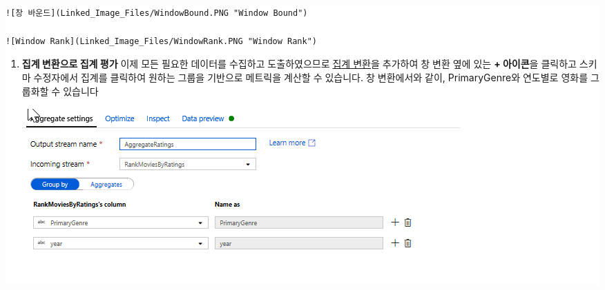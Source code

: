     ![창 바운드](Linked_Image_Files/WindowBound.PNG "Window Bound")

    ![Window Rank](Linked_Image_Files/WindowRank.PNG "Window Rank")

1. **집계 변환으로 집계 평가** 이제 모든 필요한 데이터를 수집하고 도출하였으므로 [집계 변환](https://docs.microsoft.com/azure/data-factory/data-flow-aggregate)을 추가하여 창 변환 옆에 있는 **+ 아이콘**을 클릭하고 스키마 수정자에서 집계를 클릭하여 원하는 그룹을 기반으로 메트릭을 계산할 수 있습니다. 창 변환에서와 같이, PrimaryGenre와 연도별로 영화를 그룹화할 수 있습니다

    ![Azure Data Factory에서 매핑 데이터 흐름에 집계 변환 사용](Linked_Image_Files/M07-E03-T03-img10.png)
